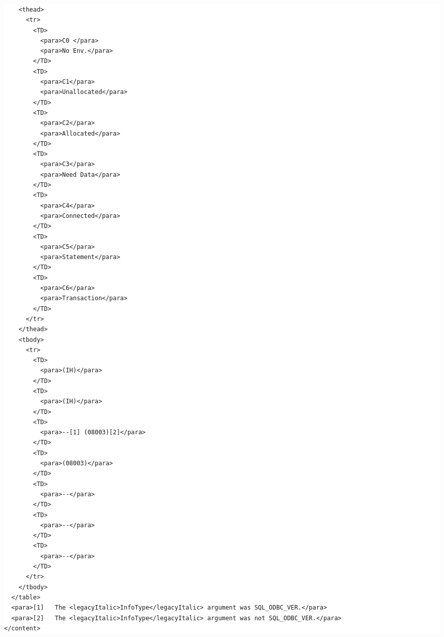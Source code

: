         <thead>
          <tr>
            <TD>
              <para>C0 </para>
              <para>No Env.</para>
            </TD>
            <TD>
              <para>C1</para>
              <para>Unallocated</para>
            </TD>
            <TD>
              <para>C2</para>
              <para>Allocated</para>
            </TD>
            <TD>
              <para>C3</para>
              <para>Need Data</para>
            </TD>
            <TD>
              <para>C4</para>
              <para>Connected</para>
            </TD>
            <TD>
              <para>C5</para>
              <para>Statement</para>
            </TD>
            <TD>
              <para>C6</para>
              <para>Transaction</para>
            </TD>
          </tr>
        </thead>
        <tbody>
          <tr>
            <TD>
              <para>(IH)</para>
            </TD>
            <TD>
              <para>(IH)</para>
            </TD>
            <TD>
              <para>--[1] (08003)[2]</para>
            </TD>
            <TD>
              <para>(08003)</para>
            </TD>
            <TD>
              <para>--</para>
            </TD>
            <TD>
              <para>--</para>
            </TD>
            <TD>
              <para>--</para>
            </TD>
          </tr>
        </tbody>
      </table>
      <para>[1]   The <legacyItalic>InfoType</legacyItalic> argument was SQL_ODBC_VER.</para>
      <para>[2]   The <legacyItalic>InfoType</legacyItalic> argument was not SQL_ODBC_VER.</para>
    </content>
  </section>
  <section>
    <title>SQLMoreResults</title>